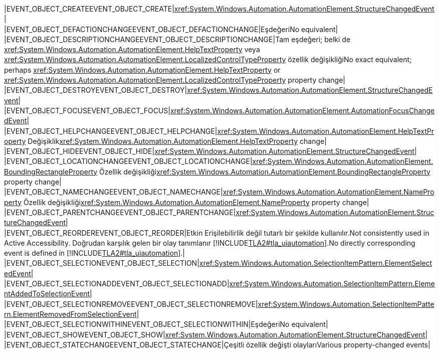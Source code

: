 |<span data-ttu-id="bb4cf-355">EVENT_OBJECT_CREATE</span><span class="sxs-lookup"><span data-stu-id="bb4cf-355">EVENT_OBJECT_CREATE</span></span>|<xref:System.Windows.Automation.AutomationElement.StructureChangedEvent>|  
|<span data-ttu-id="bb4cf-356">EVENT_OBJECT_DEFACTIONCHANGE</span><span class="sxs-lookup"><span data-stu-id="bb4cf-356">EVENT_OBJECT_DEFACTIONCHANGE</span></span>|<span data-ttu-id="bb4cf-357">Eşdeğeri</span><span class="sxs-lookup"><span data-stu-id="bb4cf-357">No equivalent</span></span>|  
|<span data-ttu-id="bb4cf-358">EVENT_OBJECT_DESCRIPTIONCHANGE</span><span class="sxs-lookup"><span data-stu-id="bb4cf-358">EVENT_OBJECT_DESCRIPTIONCHANGE</span></span>|<span data-ttu-id="bb4cf-359">Tam eşdeğeri; belki de <xref:System.Windows.Automation.AutomationElement.HelpTextProperty> veya <xref:System.Windows.Automation.AutomationElement.LocalizedControlTypeProperty> özellik değişikliği</span><span class="sxs-lookup"><span data-stu-id="bb4cf-359">No exact equivalent; perhaps <xref:System.Windows.Automation.AutomationElement.HelpTextProperty> or <xref:System.Windows.Automation.AutomationElement.LocalizedControlTypeProperty> property change</span></span>|  
|<span data-ttu-id="bb4cf-360">EVENT_OBJECT_DESTROY</span><span class="sxs-lookup"><span data-stu-id="bb4cf-360">EVENT_OBJECT_DESTROY</span></span>|<xref:System.Windows.Automation.AutomationElement.StructureChangedEvent>|  
|<span data-ttu-id="bb4cf-361">EVENT_OBJECT_FOCUS</span><span class="sxs-lookup"><span data-stu-id="bb4cf-361">EVENT_OBJECT_FOCUS</span></span>|<xref:System.Windows.Automation.AutomationElement.AutomationFocusChangedEvent>|  
|<span data-ttu-id="bb4cf-362">EVENT_OBJECT_HELPCHANGE</span><span class="sxs-lookup"><span data-stu-id="bb4cf-362">EVENT_OBJECT_HELPCHANGE</span></span>|<span data-ttu-id="bb4cf-363"><xref:System.Windows.Automation.AutomationElement.HelpTextProperty> Değişiklik</span><span class="sxs-lookup"><span data-stu-id="bb4cf-363"><xref:System.Windows.Automation.AutomationElement.HelpTextProperty> change</span></span>|  
|<span data-ttu-id="bb4cf-364">EVENT_OBJECT_HIDE</span><span class="sxs-lookup"><span data-stu-id="bb4cf-364">EVENT_OBJECT_HIDE</span></span>|<xref:System.Windows.Automation.AutomationElement.StructureChangedEvent>|  
|<span data-ttu-id="bb4cf-365">EVENT_OBJECT_LOCATIONCHANGE</span><span class="sxs-lookup"><span data-stu-id="bb4cf-365">EVENT_OBJECT_LOCATIONCHANGE</span></span>|<span data-ttu-id="bb4cf-366"><xref:System.Windows.Automation.AutomationElement.BoundingRectangleProperty> Özellik değişikliği</span><span class="sxs-lookup"><span data-stu-id="bb4cf-366"><xref:System.Windows.Automation.AutomationElement.BoundingRectangleProperty> property change</span></span>|  
|<span data-ttu-id="bb4cf-367">EVENT_OBJECT_NAMECHANGE</span><span class="sxs-lookup"><span data-stu-id="bb4cf-367">EVENT_OBJECT_NAMECHANGE</span></span>|<span data-ttu-id="bb4cf-368"><xref:System.Windows.Automation.AutomationElement.NameProperty> Özellik değişikliği</span><span class="sxs-lookup"><span data-stu-id="bb4cf-368"><xref:System.Windows.Automation.AutomationElement.NameProperty> property change</span></span>|  
|<span data-ttu-id="bb4cf-369">EVENT_OBJECT_PARENTCHANGE</span><span class="sxs-lookup"><span data-stu-id="bb4cf-369">EVENT_OBJECT_PARENTCHANGE</span></span>|<xref:System.Windows.Automation.AutomationElement.StructureChangedEvent>|  
|<span data-ttu-id="bb4cf-370">EVENT_OBJECT_REORDER</span><span class="sxs-lookup"><span data-stu-id="bb4cf-370">EVENT_OBJECT_REORDER</span></span>|<span data-ttu-id="bb4cf-371">Etkin Erişilebilirlik değil tutarlı bir şekilde kullanılır.</span><span class="sxs-lookup"><span data-stu-id="bb4cf-371">Not consistently used in Active Accessibility.</span></span> <span data-ttu-id="bb4cf-372">Doğrudan karşılık gelen bir olay tanımlanır [!INCLUDE[TLA2#tla_uiautomation](../../../includes/tla2sharptla-uiautomation-md.md)].</span><span class="sxs-lookup"><span data-stu-id="bb4cf-372">No directly corresponding event is defined in [!INCLUDE[TLA2#tla_uiautomation](../../../includes/tla2sharptla-uiautomation-md.md)].</span></span>|  
|<span data-ttu-id="bb4cf-373">EVENT_OBJECT_SELECTION</span><span class="sxs-lookup"><span data-stu-id="bb4cf-373">EVENT_OBJECT_SELECTION</span></span>|<xref:System.Windows.Automation.SelectionItemPattern.ElementSelectedEvent>|  
|<span data-ttu-id="bb4cf-374">EVENT_OBJECT_SELECTIONADD</span><span class="sxs-lookup"><span data-stu-id="bb4cf-374">EVENT_OBJECT_SELECTIONADD</span></span>|<xref:System.Windows.Automation.SelectionItemPattern.ElementAddedToSelectionEvent>|  
|<span data-ttu-id="bb4cf-375">EVENT_OBJECT_SELECTIONREMOVE</span><span class="sxs-lookup"><span data-stu-id="bb4cf-375">EVENT_OBJECT_SELECTIONREMOVE</span></span>|<xref:System.Windows.Automation.SelectionItemPattern.ElementRemovedFromSelectionEvent>|  
|<span data-ttu-id="bb4cf-376">EVENT_OBJECT_SELECTIONWITHIN</span><span class="sxs-lookup"><span data-stu-id="bb4cf-376">EVENT_OBJECT_SELECTIONWITHIN</span></span>|<span data-ttu-id="bb4cf-377">Eşdeğeri</span><span class="sxs-lookup"><span data-stu-id="bb4cf-377">No equivalent</span></span>|  
|<span data-ttu-id="bb4cf-378">EVENT_OBJECT_SHOW</span><span class="sxs-lookup"><span data-stu-id="bb4cf-378">EVENT_OBJECT_SHOW</span></span>|<xref:System.Windows.Automation.AutomationElement.StructureChangedEvent>|  
|<span data-ttu-id="bb4cf-379">EVENT_OBJECT_STATECHANGE</span><span class="sxs-lookup"><span data-stu-id="bb4cf-379">EVENT_OBJECT_STATECHANGE</span></span>|<span data-ttu-id="bb4cf-380">Çeşitli özellik değişti olayları</span><span class="sxs-lookup"><span data-stu-id="bb4cf-380">Various property-changed events</span></span>|  